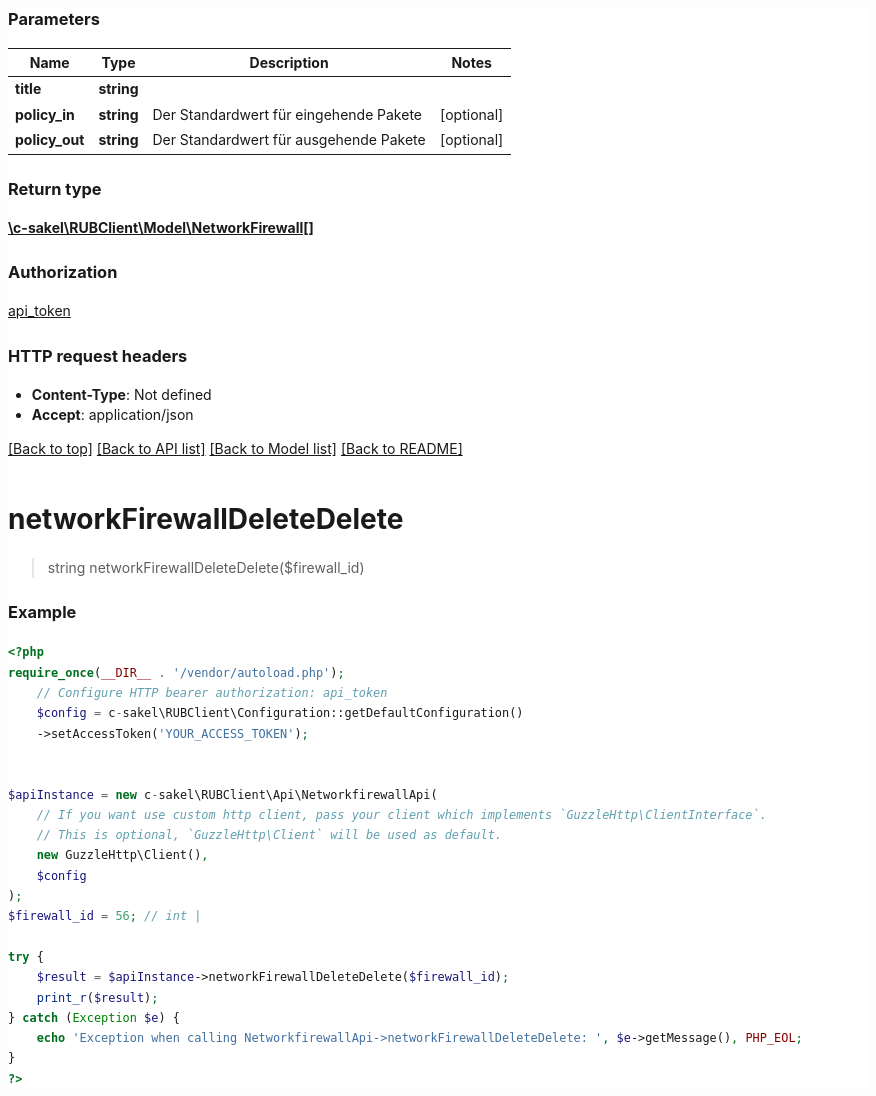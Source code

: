 ### Parameters

Name | Type | Description  | Notes
------------- | ------------- | ------------- | -------------
 **title** | **string**|  |
 **policy_in** | **string**| Der Standardwert für eingehende Pakete | [optional]
 **policy_out** | **string**| Der Standardwert für ausgehende Pakete | [optional]

### Return type

[**\c-sakel\RUBClient\Model\NetworkFirewall[]**](../Model/NetworkFirewall.md)

### Authorization

[api_token](../../README.md#api_token)

### HTTP request headers

 - **Content-Type**: Not defined
 - **Accept**: application/json

[[Back to top]](#) [[Back to API list]](../../README.md#documentation-for-api-endpoints) [[Back to Model list]](../../README.md#documentation-for-models) [[Back to README]](../../README.md)

# **networkFirewallDeleteDelete**
> string networkFirewallDeleteDelete($firewall_id)



### Example
```php
<?php
require_once(__DIR__ . '/vendor/autoload.php');
    // Configure HTTP bearer authorization: api_token
    $config = c-sakel\RUBClient\Configuration::getDefaultConfiguration()
    ->setAccessToken('YOUR_ACCESS_TOKEN');


$apiInstance = new c-sakel\RUBClient\Api\NetworkfirewallApi(
    // If you want use custom http client, pass your client which implements `GuzzleHttp\ClientInterface`.
    // This is optional, `GuzzleHttp\Client` will be used as default.
    new GuzzleHttp\Client(),
    $config
);
$firewall_id = 56; // int | 

try {
    $result = $apiInstance->networkFirewallDeleteDelete($firewall_id);
    print_r($result);
} catch (Exception $e) {
    echo 'Exception when calling NetworkfirewallApi->networkFirewallDeleteDelete: ', $e->getMessage(), PHP_EOL;
}
?>
```
